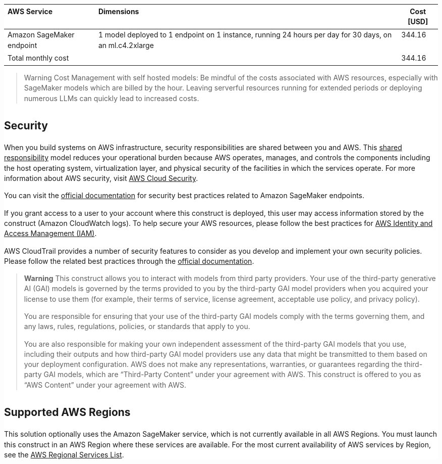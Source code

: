 | **AWS Service**     | **Dimensions**        | **Cost [USD]** |
|:-------------|:----------------|-----------------|
| Amazon SageMaker endpoint | 1 model deployed to 1 endpoint on 1 instance, running 24 hours per day for 30 days, on an ml.c4.2xlarge  | 344.16 |
| Total monthly cost | | 344.16 |

> Warning 
> Cost Management with self hosted models: Be mindful of the costs associated with AWS resources, especially with SageMaker models which are billed by the hour. Leaving serverful resources running for extended periods or deploying numerous LLMs can quickly lead to increased costs.

## Security

When you build systems on AWS infrastructure, security responsibilities are shared between you and AWS. This [shared responsibility](http://aws.amazon.com/compliance/shared-responsibility-model/) model reduces your operational burden because AWS operates, manages, and controls the components including the host operating system, virtualization layer, and physical security of the facilities in which the services operate. For more information about AWS security, visit [AWS Cloud Security](http://aws.amazon.com/security/).

You can visit the [official documentation](https://docs.aws.amazon.com/sagemaker/latest/dg/best-practice-endpoint-security.html) for security best practices related to Amazon SageMaker endpoints.

If you grant access to a user to your account where this construct is deployed, this user may access information stored by the construct (Amazon CloudWatch logs). To help secure your AWS resources, please follow the best practices for [AWS Identity and Access Management (IAM)](https://docs.aws.amazon.com/IAM/latest/UserGuide/best-practices.html).

AWS CloudTrail provides a number of security features to consider as you develop and implement your own security policies. Please follow the related best practices through the [official documentation](https://docs.aws.amazon.com/awscloudtrail/latest/userguide/best-practices-security.html).

> **Warning**
> This construct allows you to interact with models from third party providers. Your use of the third-party generative AI (GAI) models is governed by the terms provided to you by the third-party GAI model providers when you acquired your license to use them (for example, their terms of service, license agreement, acceptable use policy, and privacy policy).
>
>You are responsible for ensuring that your use of the third-party GAI models comply with the terms governing them, and any laws, rules, regulations, policies, or standards that apply to you.
>
>You are also responsible for making your own independent assessment of the third-party GAI models that you use, including their outputs and how third-party GAI model providers use any data that might be transmitted to them based on your deployment configuration. AWS does not make any representations, warranties, or guarantees regarding the third-party GAI models, which are “Third-Party Content” under your agreement with AWS. This construct is offered to you as “AWS Content” under your agreement with AWS.

## Supported AWS Regions

This solution optionally uses the Amazon SageMaker service, which is not currently available in all AWS Regions. You must launch this construct in an AWS Region where these services are available. For the most current availability of AWS services by Region, see the [AWS Regional Services List](https://aws.amazon.com/about-aws/global-infrastructure/regional-product-services/).
